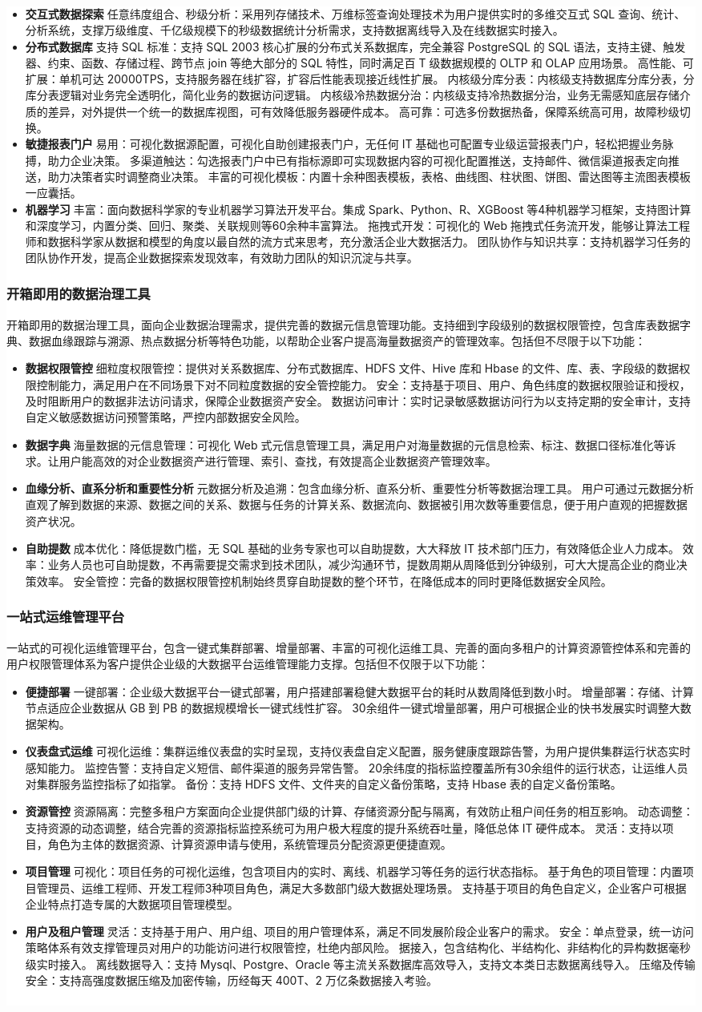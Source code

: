 - **交互式数据探索**
任意纬度组合、秒级分析：采用列存储技术、万维标签查询处理技术为用户提供实时的多维交互式 SQL 查询、统计、分析系统，支撑万级维度、千亿级规模下的秒级数据统计分析需求，支持数据离线导入及在线数据实时接入。
- **分布式数据库**
支持 SQL 标准：支持 SQL 2003 核心扩展的分布式关系数据库，完全兼容 PostgreSQL 的 SQL 语法，支持主键、触发器、约束、函数、存储过程、跨节点 join 等绝大部分的 SQL 特性，同时满足百 T 级数据规模的 OLTP 和 OLAP 应用场景。
高性能、可扩展：单机可达 20000TPS，支持服务器在线扩容，扩容后性能表现接近线性扩展。
内核级分库分表：内核级支持数据库分库分表，分库分表逻辑对业务完全透明化，简化业务的数据访问逻辑。
内核级冷热数据分治：内核级支持冷热数据分治，业务无需感知底层存储介质的差异，对外提供一个统一的数据库视图，可有效降低服务器硬件成本。
高可靠：可选多份数据热备，保障系统高可用，故障秒级切换。
- **敏捷报表门户**
易用：可视化数据源配置，可视化自助创建报表门户，无任何 IT 基础也可配置专业级运营报表门户，轻松把握业务脉搏，助力企业决策。
多渠道触达：勾选报表门户中已有指标源即可实现数据内容的可视化配置推送，支持邮件、微信渠道报表定向推送，助力决策者实时调整商业决策。
丰富的可视化模板：内置十余种图表模板，表格、曲线图、柱状图、饼图、雷达图等主流图表模板一应囊括。
- **机器学习**
丰富：面向数据科学家的专业机器学习算法开发平台。集成 Spark、Python、R、XGBoost 等4种机器学习框架，支持图计算和深度学习，内置分类、回归、聚类、关联规则等60余种丰富算法。
拖拽式开发：可视化的 Web 拖拽式任务流开发，能够让算法工程师和数据科学家从数据和模型的角度以最自然的流方式来思考，充分激活企业大数据活力。
团队协作与知识共享：支持机器学习任务的团队协作开发，提高企业数据探索发现效率，有效助力团队的知识沉淀与共享。

### 开箱即用的数据治理工具
开箱即用的数据治理工具，面向企业数据治理需求，提供完善的数据元信息管理功能。支持细到字段级别的数据权限管控，包含库表数据字典、数据血缘跟踪与溯源、热点数据分析等特色功能，以帮助企业客户提高海量数据资产的管理效率。包括但不尽限于以下功能：
- **数据权限管控**
细粒度权限管控：提供对关系数据库、分布式数据库、HDFS 文件、Hive 库和 Hbase 的文件、库、表、字段级的数据权限控制能力，满足用户在不同场景下对不同粒度数据的安全管控能力。
安全：支持基于项目、用户、角色纬度的数据权限验证和授权，及时阻断用户的数据非法访问请求，保障企业数据资产安全。
数据访问审计：实时记录敏感数据访问行为以支持定期的安全审计，支持自定义敏感数据访问预警策略，严控内部数据安全风险。

- **数据字典**
海量数据的元信息管理：可视化 Web 式元信息管理工具，满足用户对海量数据的元信息检索、标注、数据口径标准化等诉求。让用户能高效的对企业数据资产进行管理、索引、查找，有效提高企业数据资产管理效率。
- **血缘分析、直系分析和重要性分析**
元数据分析及追溯：包含血缘分析、直系分析、重要性分析等数据治理工具。
用户可通过元数据分析直观了解到数据的来源、数据之间的关系、数据与任务的计算关系、数据流向、数据被引用次数等重要信息，便于用户直观的把握数据资产状况。
- **自助提数**
成本优化：降低提数门槛，无 SQL 基础的业务专家也可以自助提数，大大释放 IT 技术部门压力，有效降低企业人力成本。
效率：业务人员也可自助提数，不再需要提交需求到技术团队，减少沟通环节，提数周期从周降低到分钟级别，可大大提高企业的商业决策效率。
安全管控：完备的数据权限管控机制始终贯穿自助提数的整个环节，在降低成本的同时更降低数据安全风险。

### 一站式运维管理平台
一站式的可视化运维管理平台，包含一键式集群部署、增量部署、丰富的可视化运维工具、完善的面向多租户的计算资源管控体系和完善的用户权限管理体系为客户提供企业级的大数据平台运维管理能力支撑。包括但不仅限于以下功能：
- **便捷部署**
一键部署：企业级大数据平台一键式部署，用户搭建部署稳健大数据平台的耗时从数周降低到数小时。 
增量部署：存储、计算节点适应企业数据从 GB 到 PB 的数据规模增长一键式线性扩容。
30余组件一键式增量部署，用户可根据企业的快书发展实时调整大数据架构。

- **仪表盘式运维**
可视化运维：集群运维仪表盘的实时呈现，支持仪表盘自定义配置，服务健康度跟踪告警，为用户提供集群运行状态实时感知能力。
监控告警：支持自定义短信、邮件渠道的服务异常告警。
20余纬度的指标监控覆盖所有30余组件的运行状态，让运维人员对集群服务监控指标了如指掌。
备份：支持 HDFS 文件、文件夹的自定义备份策略，支持 Hbase 表的自定义备份策略。
- **资源管控**
资源隔离：完整多租户方案面向企业提供部门级的计算、存储资源分配与隔离，有效防止租户间任务的相互影响。
动态调整：支持资源的动态调整，结合完善的资源指标监控系统可为用户极大程度的提升系统吞吐量，降低总体 IT 硬件成本。
灵活：支持以项目，角色为主体的数据资源、计算资源申请与使用，系统管理员分配资源更便捷直观。
- **项目管理**
可视化：项目任务的可视化运维，包含项目内的实时、离线、机器学习等任务的运行状态指标。
基于角色的项目管理：内置项目管理员、运维工程师、开发工程师3种项目角色，满足大多数部门级大数据处理场景。
支持基于项目的角色自定义，企业客户可根据企业特点打造专属的大数据项目管理模型。
- **用户及租户管理**
灵活：支持基于用户、用户组、项目的用户管理体系，满足不同发展阶段企业客户的需求。
安全：单点登录，统一访问策略体系有效支撑管理员对用户的功能访问进行权限管控，杜绝内部风险。
据接入，包含结构化、半结构化、非结构化的异构数据毫秒级实时接入。
离线数据导入：支持 Mysql、Postgre、Oracle 等主流关系数据库高效导入，支持文本类日志数据离线导入。
压缩及传输安全：支持高强度数据压缩及加密传输，历经每天 400T、2 万亿条数据接入考验。</br></br>